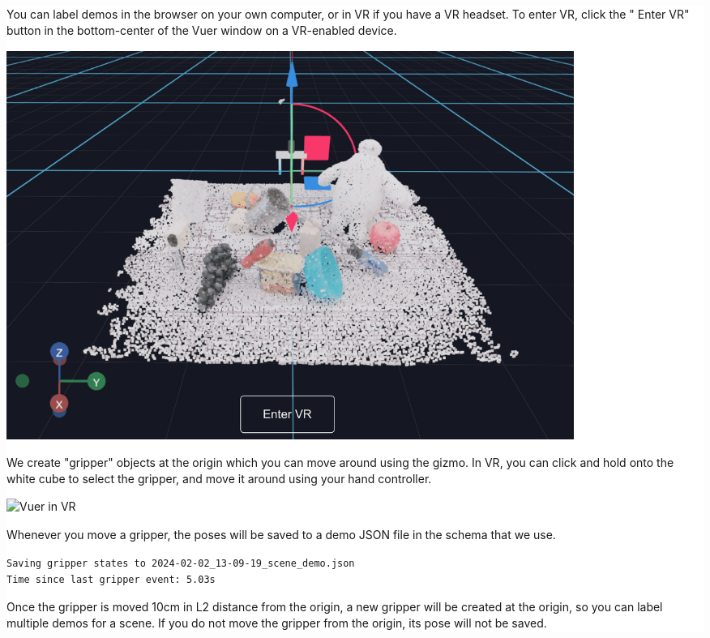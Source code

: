 You can label demos in the browser on your own computer, or in VR if you have a VR headset. To enter VR, click the "
Enter
VR" button in the bottom-center of the Vuer window on a VR-enabled device.

<img src="images/vuer/scene.png" width="700" alt="Vuer scene">

We create "gripper" objects at the origin which you can move around using the gizmo. In VR, you can click and hold onto
the white cube to select the gripper, and move it around using your hand controller.

<img src="images/vuer/vr.gif" width="700" alt="Vuer in VR">

Whenever you move a gripper, the poses will be saved to a demo JSON file in the schema that we use.

```text
Saving gripper states to 2024-02-02_13-09-19_scene_demo.json
Time since last gripper event: 5.03s
```

Once the gripper is moved 10cm in L2 distance from the origin, a new gripper will be created at the origin, so you can
label multiple demos for a scene. If you do not move the gripper from the origin, its pose will not be saved.
